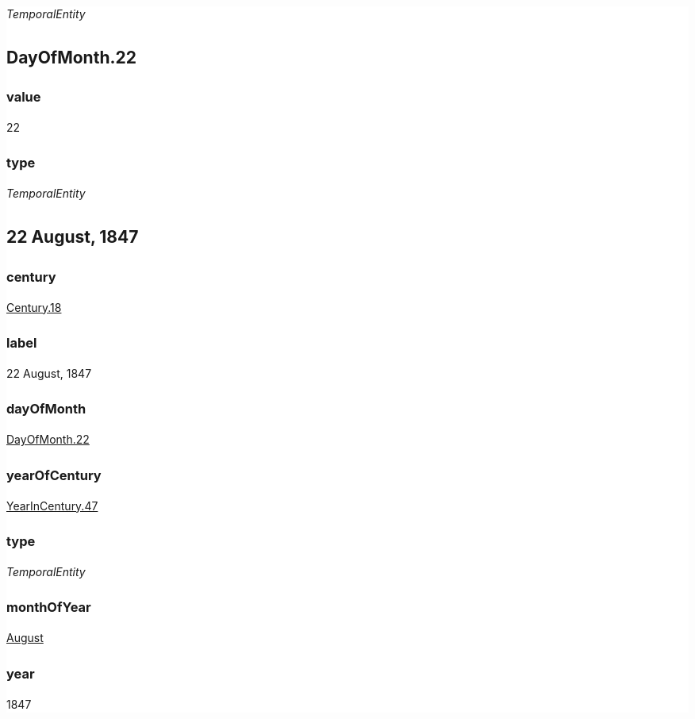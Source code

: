 *TemporalEntity*

## DayOfMonth.22

### value


22

### type


*TemporalEntity*

## 22 August, 1847

### century


[Century.18](#Century.18)

### label


22 August, 1847

### dayOfMonth


[DayOfMonth.22](#DayOfMonth.22)

### yearOfCentury


[YearInCentury.47](#YearInCentury.47)

### type


*TemporalEntity*

### monthOfYear


[August](#August)

### year


1847